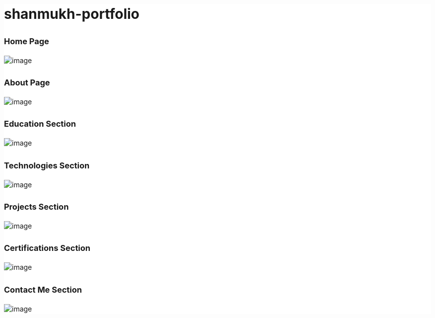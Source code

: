 # shanmukh-portfolio

### Home Page
<img width="946" alt="image" src="https://github.com/shanmuk07/shanmukh-portfolio/assets/104714887/31cf0f2b-7bc7-479e-8855-7193788920ed">

### About Page
<img width="949" alt="image" src="https://github.com/shanmuk07/shanmukh-portfolio/assets/104714887/64ef1df1-2dad-40e9-bc7f-19128624992a">

### Education Section
<img width="946" alt="image" src="https://github.com/shanmuk07/shanmukh-portfolio/assets/104714887/f4070ff8-df1c-400d-b1d1-fa11efed0851">

### Technologies Section
<img width="936" alt="image" src="https://github.com/shanmuk07/shanmukh-portfolio/assets/104714887/df2055cb-8ce5-4a9f-a4a0-06f649b65abe">

### Projects Section
<img width="947" alt="image" src="https://github.com/shanmuk07/shanmukh-portfolio/assets/104714887/7f277deb-8e6d-452b-997f-19e59924f3ec">

### Certifications Section
<img width="947" alt="image" src="https://github.com/shanmuk07/shanmukh-portfolio/assets/104714887/92a34018-5cc5-4846-aa81-4eeb91642f2d">

### Contact Me Section
<img width="947" alt="image" src="https://github.com/shanmuk07/shanmukh-portfolio/assets/104714887/7d3cc091-7744-4129-883f-5645464efa2e">




